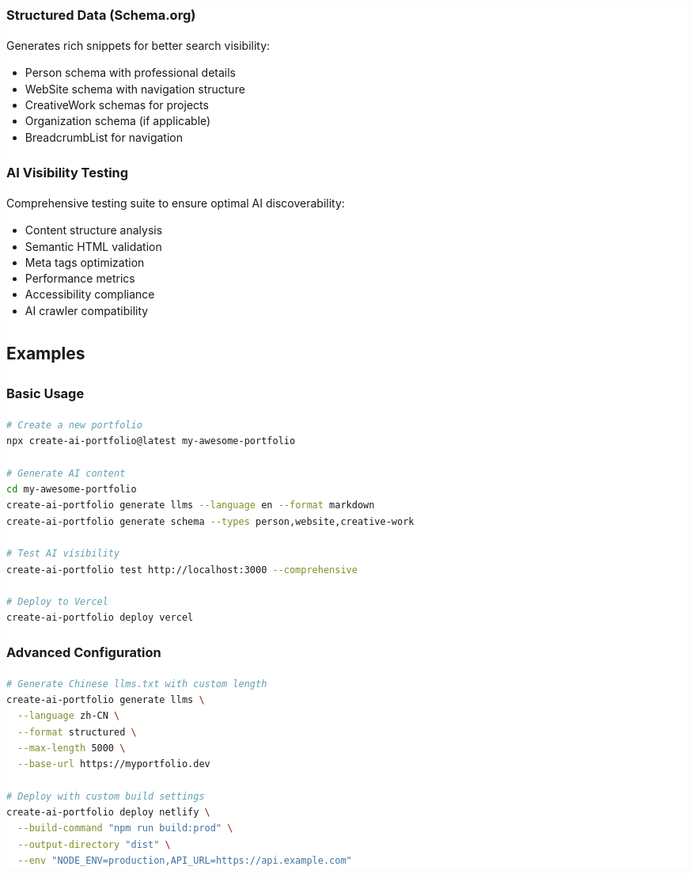 ### Structured Data (Schema.org)
Generates rich snippets for better search visibility:
- Person schema with professional details
- WebSite schema with navigation structure
- CreativeWork schemas for projects
- Organization schema (if applicable)
- BreadcrumbList for navigation

### AI Visibility Testing
Comprehensive testing suite to ensure optimal AI discoverability:
- Content structure analysis
- Semantic HTML validation
- Meta tags optimization
- Performance metrics
- Accessibility compliance
- AI crawler compatibility

## Examples

### Basic Usage

```bash
# Create a new portfolio
npx create-ai-portfolio@latest my-awesome-portfolio

# Generate AI content
cd my-awesome-portfolio
create-ai-portfolio generate llms --language en --format markdown
create-ai-portfolio generate schema --types person,website,creative-work

# Test AI visibility
create-ai-portfolio test http://localhost:3000 --comprehensive

# Deploy to Vercel
create-ai-portfolio deploy vercel
```

### Advanced Configuration

```bash
# Generate Chinese llms.txt with custom length
create-ai-portfolio generate llms \
  --language zh-CN \
  --format structured \
  --max-length 5000 \
  --base-url https://myportfolio.dev

# Deploy with custom build settings
create-ai-portfolio deploy netlify \
  --build-command "npm run build:prod" \
  --output-directory "dist" \
  --env "NODE_ENV=production,API_URL=https://api.example.com"
```
